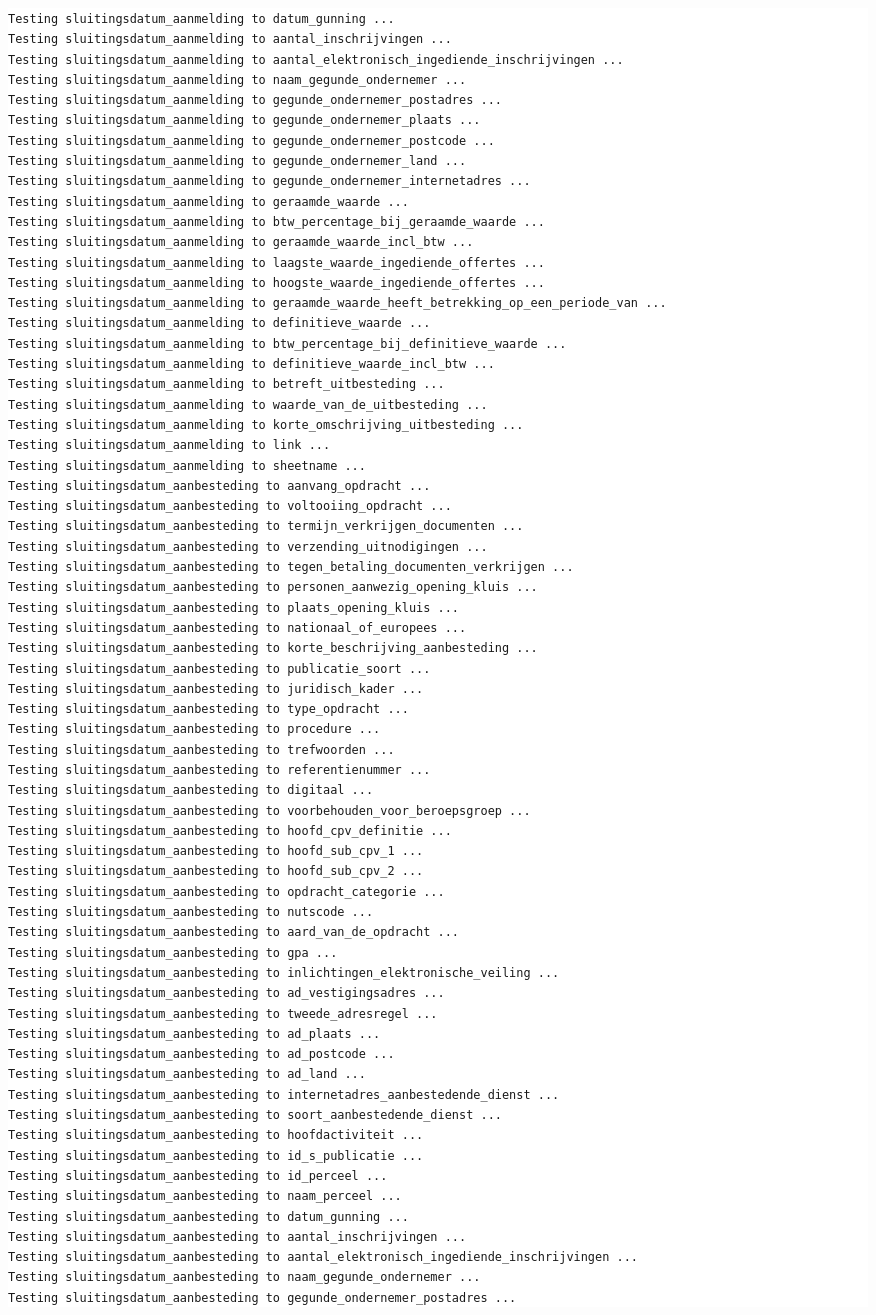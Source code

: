     Testing sluitingsdatum_aanmelding to datum_gunning ...
    Testing sluitingsdatum_aanmelding to aantal_inschrijvingen ...
    Testing sluitingsdatum_aanmelding to aantal_elektronisch_ingediende_inschrijvingen ...
    Testing sluitingsdatum_aanmelding to naam_gegunde_ondernemer ...
    Testing sluitingsdatum_aanmelding to gegunde_ondernemer_postadres ...
    Testing sluitingsdatum_aanmelding to gegunde_ondernemer_plaats ...
    Testing sluitingsdatum_aanmelding to gegunde_ondernemer_postcode ...
    Testing sluitingsdatum_aanmelding to gegunde_ondernemer_land ...
    Testing sluitingsdatum_aanmelding to gegunde_ondernemer_internetadres ...
    Testing sluitingsdatum_aanmelding to geraamde_waarde ...
    Testing sluitingsdatum_aanmelding to btw_percentage_bij_geraamde_waarde ...
    Testing sluitingsdatum_aanmelding to geraamde_waarde_incl_btw ...
    Testing sluitingsdatum_aanmelding to laagste_waarde_ingediende_offertes ...
    Testing sluitingsdatum_aanmelding to hoogste_waarde_ingediende_offertes ...
    Testing sluitingsdatum_aanmelding to geraamde_waarde_heeft_betrekking_op_een_periode_van ...
    Testing sluitingsdatum_aanmelding to definitieve_waarde ...
    Testing sluitingsdatum_aanmelding to btw_percentage_bij_definitieve_waarde ...
    Testing sluitingsdatum_aanmelding to definitieve_waarde_incl_btw ...
    Testing sluitingsdatum_aanmelding to betreft_uitbesteding ...
    Testing sluitingsdatum_aanmelding to waarde_van_de_uitbesteding ...
    Testing sluitingsdatum_aanmelding to korte_omschrijving_uitbesteding ...
    Testing sluitingsdatum_aanmelding to link ...
    Testing sluitingsdatum_aanmelding to sheetname ...
    Testing sluitingsdatum_aanbesteding to aanvang_opdracht ...
    Testing sluitingsdatum_aanbesteding to voltooiing_opdracht ...
    Testing sluitingsdatum_aanbesteding to termijn_verkrijgen_documenten ...
    Testing sluitingsdatum_aanbesteding to verzending_uitnodigingen ...
    Testing sluitingsdatum_aanbesteding to tegen_betaling_documenten_verkrijgen ...
    Testing sluitingsdatum_aanbesteding to personen_aanwezig_opening_kluis ...
    Testing sluitingsdatum_aanbesteding to plaats_opening_kluis ...
    Testing sluitingsdatum_aanbesteding to nationaal_of_europees ...
    Testing sluitingsdatum_aanbesteding to korte_beschrijving_aanbesteding ...
    Testing sluitingsdatum_aanbesteding to publicatie_soort ...
    Testing sluitingsdatum_aanbesteding to juridisch_kader ...
    Testing sluitingsdatum_aanbesteding to type_opdracht ...
    Testing sluitingsdatum_aanbesteding to procedure ...
    Testing sluitingsdatum_aanbesteding to trefwoorden ...
    Testing sluitingsdatum_aanbesteding to referentienummer ...
    Testing sluitingsdatum_aanbesteding to digitaal ...
    Testing sluitingsdatum_aanbesteding to voorbehouden_voor_beroepsgroep ...
    Testing sluitingsdatum_aanbesteding to hoofd_cpv_definitie ...
    Testing sluitingsdatum_aanbesteding to hoofd_sub_cpv_1 ...
    Testing sluitingsdatum_aanbesteding to hoofd_sub_cpv_2 ...
    Testing sluitingsdatum_aanbesteding to opdracht_categorie ...
    Testing sluitingsdatum_aanbesteding to nutscode ...
    Testing sluitingsdatum_aanbesteding to aard_van_de_opdracht ...
    Testing sluitingsdatum_aanbesteding to gpa ...
    Testing sluitingsdatum_aanbesteding to inlichtingen_elektronische_veiling ...
    Testing sluitingsdatum_aanbesteding to ad_vestigingsadres ...
    Testing sluitingsdatum_aanbesteding to tweede_adresregel ...
    Testing sluitingsdatum_aanbesteding to ad_plaats ...
    Testing sluitingsdatum_aanbesteding to ad_postcode ...
    Testing sluitingsdatum_aanbesteding to ad_land ...
    Testing sluitingsdatum_aanbesteding to internetadres_aanbestedende_dienst ...
    Testing sluitingsdatum_aanbesteding to soort_aanbestedende_dienst ...
    Testing sluitingsdatum_aanbesteding to hoofdactiviteit ...
    Testing sluitingsdatum_aanbesteding to id_s_publicatie ...
    Testing sluitingsdatum_aanbesteding to id_perceel ...
    Testing sluitingsdatum_aanbesteding to naam_perceel ...
    Testing sluitingsdatum_aanbesteding to datum_gunning ...
    Testing sluitingsdatum_aanbesteding to aantal_inschrijvingen ...
    Testing sluitingsdatum_aanbesteding to aantal_elektronisch_ingediende_inschrijvingen ...
    Testing sluitingsdatum_aanbesteding to naam_gegunde_ondernemer ...
    Testing sluitingsdatum_aanbesteding to gegunde_ondernemer_postadres ...